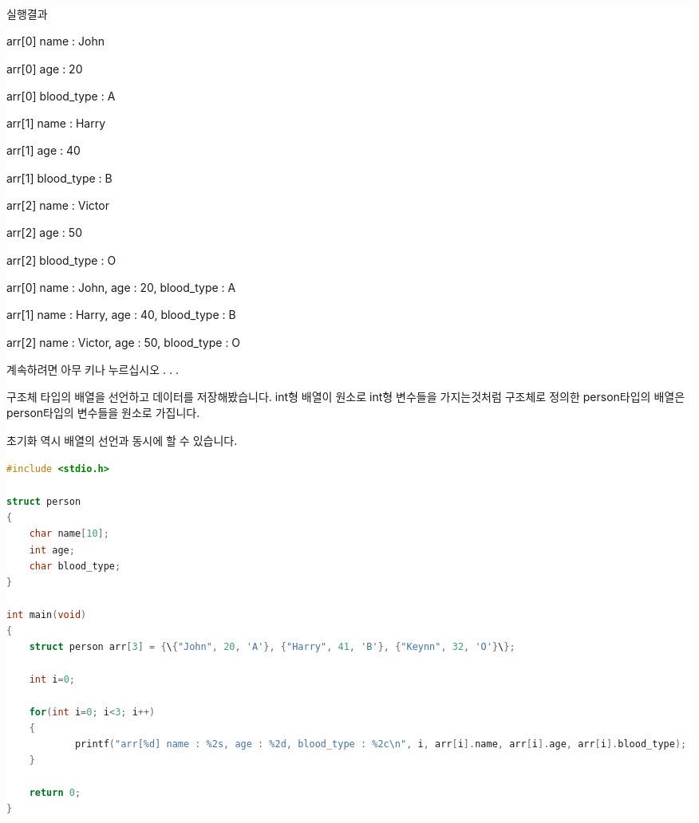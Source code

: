 실행결과

arr[0] name : John

arr[0] age : 20

arr[0] blood_type : A

arr[1] name : Harry

arr[1] age : 40

arr[1] blood_type : B              
              
arr[2] name : Victor

arr[2] age : 50

arr[2] blood_type : O
             
arr[0] name : John, age : 20, blood_type : A

arr[1] name : Harry, age : 40, blood_type : B

arr[2] name : Victor, age : 50, blood_type : O

계속하려면 아무 키나 누르십시오 . . .

구조체 타입의 배열을 선언하고 데이터를 저장해봤습니다. int형 배열이 원소로 int형 변수들을 가지는것처럼 구조체로 정의한 person타입의 배열은 person타입의 변수들을 원소로 가집니다.
                
초기화 역시 배열의 선언과 동시에 할 수 있습니다.

~~~ c
#include <stdio.h>

struct person
{
	char name[10];
	int age;
	char blood_type;
}

int main(void)
{
	struct person arr[3] = {\{"John", 20, 'A'}, {"Harry", 41, 'B'}, {"Keynn", 32, 'O'}\};
	
	int i=0;
	
	for(int i=0; i<3; i++)
	{
			printf("arr[%d] name : %2s, age : %2d, blood_type : %2c\n", i, arr[i].name, arr[i].age, arr[i].blood_type);
	}

	return 0;
}
~~~
